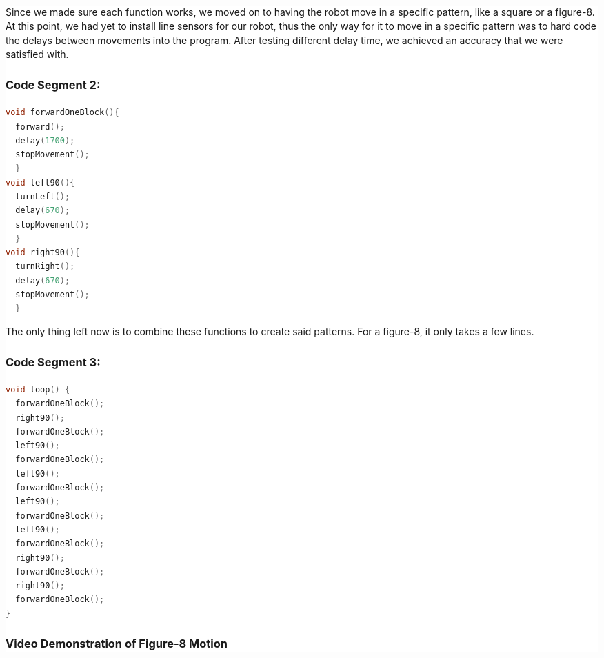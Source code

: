 Since we made sure each function works, we moved on to having the robot move in a specific pattern, like a square or a figure-8. At this point, we had yet to install line sensors for our robot, thus the only way for it to move in a specific pattern was to hard code the delays between movements into the program. After testing different delay time, we achieved an accuracy that we were satisfied with.

### Code Segment 2:
```cpp
void forwardOneBlock(){
  forward();
  delay(1700);
  stopMovement();
  }
void left90(){
  turnLeft();
  delay(670);
  stopMovement();
  }
void right90(){
  turnRight();
  delay(670);
  stopMovement();
  }
```
The only thing left now is to combine these functions to create said patterns. For a figure-8, it only takes a few lines.

### Code Segment 3:
```cpp
void loop() {
  forwardOneBlock();
  right90();
  forwardOneBlock();
  left90();
  forwardOneBlock();
  left90();
  forwardOneBlock();
  left90();
  forwardOneBlock();
  left90();
  forwardOneBlock();
  right90();
  forwardOneBlock();
  right90();
  forwardOneBlock();
}
```

### Video Demonstration of Figure-8 Motion
<iframe width="560" height="315" src="https://www.youtube.com/embed/mq7fXP7EtU8" frameborder="0" allow="autoplay; encrypted-media" allowfullscreen></iframe>
